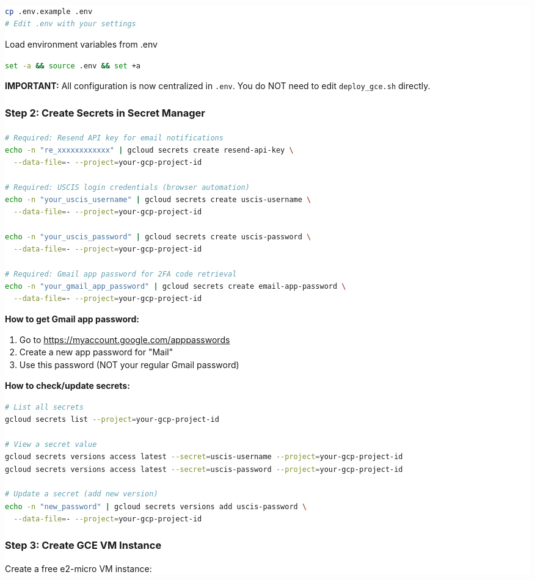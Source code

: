 ```bash
cp .env.example .env
# Edit .env with your settings
```

Load environment variables from .env
```bash
set -a && source .env && set +a
```

**IMPORTANT:** All configuration is now centralized in `.env`. You do NOT need to edit `deploy_gce.sh` directly.

### Step 2: Create Secrets in Secret Manager

```bash
# Required: Resend API key for email notifications
echo -n "re_xxxxxxxxxxxx" | gcloud secrets create resend-api-key \
  --data-file=- --project=your-gcp-project-id

# Required: USCIS login credentials (browser automation)
echo -n "your_uscis_username" | gcloud secrets create uscis-username \
  --data-file=- --project=your-gcp-project-id

echo -n "your_uscis_password" | gcloud secrets create uscis-password \
  --data-file=- --project=your-gcp-project-id

# Required: Gmail app password for 2FA code retrieval
echo -n "your_gmail_app_password" | gcloud secrets create email-app-password \
  --data-file=- --project=your-gcp-project-id
```

**How to get Gmail app password:**
1. Go to https://myaccount.google.com/apppasswords
2. Create a new app password for "Mail"
3. Use this password (NOT your regular Gmail password)

**How to check/update secrets:**
```bash
# List all secrets
gcloud secrets list --project=your-gcp-project-id

# View a secret value
gcloud secrets versions access latest --secret=uscis-username --project=your-gcp-project-id
gcloud secrets versions access latest --secret=uscis-password --project=your-gcp-project-id

# Update a secret (add new version)
echo -n "new_password" | gcloud secrets versions add uscis-password \
  --data-file=- --project=your-gcp-project-id
```

### Step 3: Create GCE VM Instance

Create a free e2-micro VM instance:
